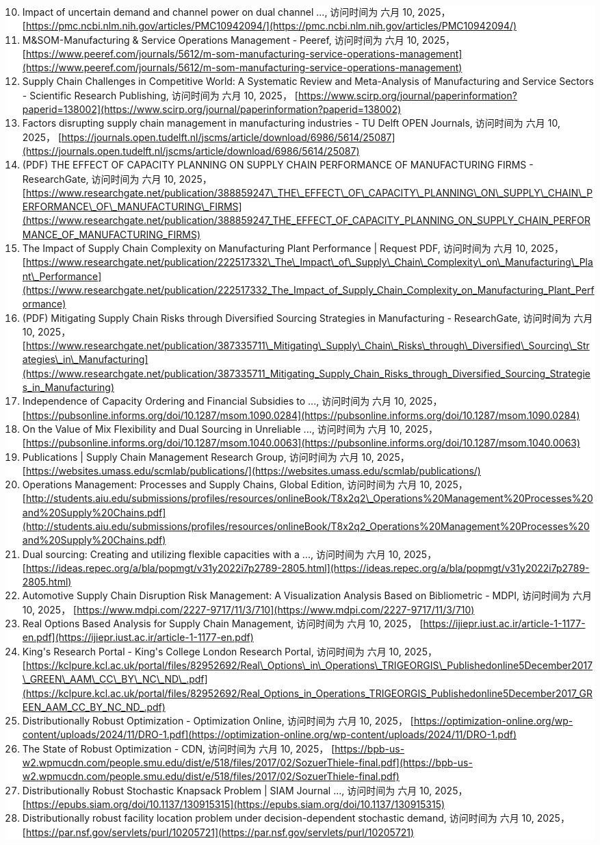 10. Impact of uncertain demand and channel power on dual channel ..., 访问时间为 六月 10, 2025， [https://pmc.ncbi.nlm.nih.gov/articles/PMC10942094/](https://pmc.ncbi.nlm.nih.gov/articles/PMC10942094/)  
11. M\&SOM-Manufacturing & Service Operations Management \- Peeref, 访问时间为 六月 10, 2025， [https://www.peeref.com/journals/5612/m-som-manufacturing-service-operations-management](https://www.peeref.com/journals/5612/m-som-manufacturing-service-operations-management)  
12. Supply Chain Challenges in Competitive World: A Systematic Review and Meta-Analysis of Manufacturing and Service Sectors \- Scientific Research Publishing, 访问时间为 六月 10, 2025， [https://www.scirp.org/journal/paperinformation?paperid=138002](https://www.scirp.org/journal/paperinformation?paperid=138002)  
13. Factors disrupting supply chain management in manufacturing industries \- TU Delft OPEN Journals, 访问时间为 六月 10, 2025， [https://journals.open.tudelft.nl/jscms/article/download/6986/5614/25087](https://journals.open.tudelft.nl/jscms/article/download/6986/5614/25087)  
14. (PDF) THE EFFECT OF CAPACITY PLANNING ON SUPPLY CHAIN PERFORMANCE OF MANUFACTURING FIRMS \- ResearchGate, 访问时间为 六月 10, 2025， [https://www.researchgate.net/publication/388859247\_THE\_EFFECT\_OF\_CAPACITY\_PLANNING\_ON\_SUPPLY\_CHAIN\_PERFORMANCE\_OF\_MANUFACTURING\_FIRMS](https://www.researchgate.net/publication/388859247_THE_EFFECT_OF_CAPACITY_PLANNING_ON_SUPPLY_CHAIN_PERFORMANCE_OF_MANUFACTURING_FIRMS)  
15. The Impact of Supply Chain Complexity on Manufacturing Plant Performance | Request PDF, 访问时间为 六月 10, 2025， [https://www.researchgate.net/publication/222517332\_The\_Impact\_of\_Supply\_Chain\_Complexity\_on\_Manufacturing\_Plant\_Performance](https://www.researchgate.net/publication/222517332_The_Impact_of_Supply_Chain_Complexity_on_Manufacturing_Plant_Performance)  
16. (PDF) Mitigating Supply Chain Risks through Diversified Sourcing Strategies in Manufacturing \- ResearchGate, 访问时间为 六月 10, 2025， [https://www.researchgate.net/publication/387335711\_Mitigating\_Supply\_Chain\_Risks\_through\_Diversified\_Sourcing\_Strategies\_in\_Manufacturing](https://www.researchgate.net/publication/387335711_Mitigating_Supply_Chain_Risks_through_Diversified_Sourcing_Strategies_in_Manufacturing)  
17. Independence of Capacity Ordering and Financial Subsidies to ..., 访问时间为 六月 10, 2025， [https://pubsonline.informs.org/doi/10.1287/msom.1090.0284](https://pubsonline.informs.org/doi/10.1287/msom.1090.0284)  
18. On the Value of Mix Flexibility and Dual Sourcing in Unreliable ..., 访问时间为 六月 10, 2025， [https://pubsonline.informs.org/doi/10.1287/msom.1040.0063](https://pubsonline.informs.org/doi/10.1287/msom.1040.0063)  
19. Publications | Supply Chain Management Research Group, 访问时间为 六月 10, 2025， [https://websites.umass.edu/scmlab/publications/](https://websites.umass.edu/scmlab/publications/)  
20. Operations Management: Processes and Supply Chains, Global Edition, 访问时间为 六月 10, 2025， [http://students.aiu.edu/submissions/profiles/resources/onlineBook/T8x2q2\_Operations%20Management%20Processes%20and%20Supply%20Chains.pdf](http://students.aiu.edu/submissions/profiles/resources/onlineBook/T8x2q2_Operations%20Management%20Processes%20and%20Supply%20Chains.pdf)  
21. Dual sourcing: Creating and utilizing flexible capacities with a ..., 访问时间为 六月 10, 2025， [https://ideas.repec.org/a/bla/popmgt/v31y2022i7p2789-2805.html](https://ideas.repec.org/a/bla/popmgt/v31y2022i7p2789-2805.html)  
22. Automotive Supply Chain Disruption Risk Management: A Visualization Analysis Based on Bibliometric \- MDPI, 访问时间为 六月 10, 2025， [https://www.mdpi.com/2227-9717/11/3/710](https://www.mdpi.com/2227-9717/11/3/710)  
23. Real Options Based Analysis for Supply Chain Management, 访问时间为 六月 10, 2025， [https://ijiepr.iust.ac.ir/article-1-1177-en.pdf](https://ijiepr.iust.ac.ir/article-1-1177-en.pdf)  
24. King's Research Portal \- King's College London Research Portal, 访问时间为 六月 10, 2025， [https://kclpure.kcl.ac.uk/portal/files/82952692/Real\_Options\_in\_Operations\_TRIGEORGIS\_Publishedonline5December2017\_GREEN\_AAM\_CC\_BY\_NC\_ND\_.pdf](https://kclpure.kcl.ac.uk/portal/files/82952692/Real_Options_in_Operations_TRIGEORGIS_Publishedonline5December2017_GREEN_AAM_CC_BY_NC_ND_.pdf)  
25. Distributionally Robust Optimization \- Optimization Online, 访问时间为 六月 10, 2025， [https://optimization-online.org/wp-content/uploads/2024/11/DRO-1.pdf](https://optimization-online.org/wp-content/uploads/2024/11/DRO-1.pdf)  
26. The State of Robust Optimization \- CDN, 访问时间为 六月 10, 2025， [https://bpb-us-w2.wpmucdn.com/people.smu.edu/dist/e/518/files/2017/02/SozuerThiele-final.pdf](https://bpb-us-w2.wpmucdn.com/people.smu.edu/dist/e/518/files/2017/02/SozuerThiele-final.pdf)  
27. Distributionally Robust Stochastic Knapsack Problem | SIAM Journal ..., 访问时间为 六月 10, 2025， [https://epubs.siam.org/doi/10.1137/130915315](https://epubs.siam.org/doi/10.1137/130915315)  
28. Distributionally robust facility location problem under decision-dependent stochastic demand, 访问时间为 六月 10, 2025， [https://par.nsf.gov/servlets/purl/10205721](https://par.nsf.gov/servlets/purl/10205721)  